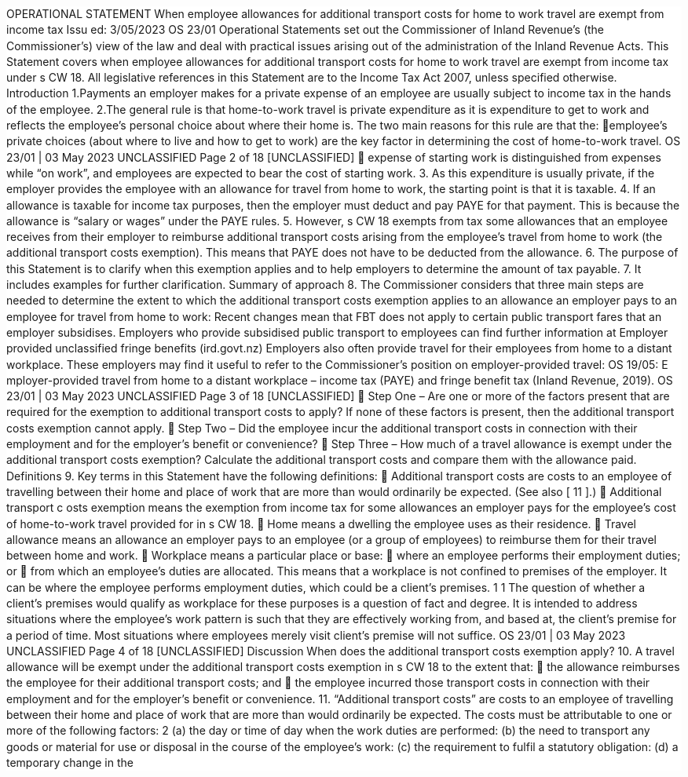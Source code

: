 OPERATIONAL STATEMENT When employee allowances for additional transport costs for home to work travel are exempt from income tax Issu ed: 3/05/2023 OS 23/01 Operational Statements set out the Commissioner of Inland Revenue’s (the Commissioner’s) view of the law and deal with practical issues arising out of the administration of the Inland Revenue Acts. This Statement covers when employee allowances for additional transport costs for home to work travel are exempt from income tax under s CW 18. All legislative references in this Statement are to the Income Tax Act 2007, unless specified otherwise. Introduction 1.Payments an employer makes for a private expense of an employee are usually subject to income tax in the hands of the employee. 2.The general rule is that home-to-work travel is private expenditure as it is expenditure to get to work and reflects the employee’s personal choice about where their home is. The two main reasons for this rule are that the: employee’s private choices (about where to live and how to get to work) are the key factor in determining the cost of home-to-work travel. OS 23/01 | 03 May 2023 UNCLASSIFIED Page 2 of 18 \[UNCLASSIFIED\]  expense of starting work is distinguished from expenses while “on work”, and employees are expected to bear the cost of starting work. 3. As this expenditure is usually private, if the employer provides the employee with an allowance for travel from home to work, the starting point is that it is taxable. 4. If an allowance is taxable for income tax purposes, then the employer must deduct and pay PAYE for that payment. This is because the allowance is “salary or wages” under the PAYE rules. 5. However, s CW 18 exempts from tax some allowances that an employee receives from their employer to reimburse additional transport costs arising from the employee’s travel from home to work (the additional transport costs exemption). This means that PAYE does not have to be deducted from the allowance. 6. The purpose of this Statement is to clarify when this exemption applies and to help employers to determine the amount of tax payable. 7. It includes examples for further clarification. Summary of approach 8. The Commissioner considers that three main steps are needed to determine the extent to which the additional transport costs exemption applies to an allowance an employer pays to an employee for travel from home to work: Recent changes mean that FBT does not apply to certain public transport fares that an employer subsidises. Employers who provide subsidised public transport to employees can find further information at Employer provided unclassified fringe benefits (ird.govt.nz) Employers also often provide travel for their employees from home to a distant workplace. These employers may find it useful to refer to the Commissioner’s position on employer-provided travel: OS 19/05: E mployer-provided travel from home to a distant workplace – income tax (PAYE) and fringe benefit tax (Inland Revenue, 2019). OS 23/01 | 03 May 2023 UNCLASSIFIED Page 3 of 18 \[UNCLASSIFIED\]  Step One – Are one or more of the factors present that are required for the exemption to additional transport costs to apply? If none of these factors is present, then the additional transport costs exemption cannot apply.  Step Two – Did the employee incur the additional transport costs in connection with their employment and for the employer’s benefit or convenience?  Step Three – How much of a travel allowance is exempt under the additional transport costs exemption? Calculate the additional transport costs and compare them with the allowance paid. Definitions 9. Key terms in this Statement have the following definitions:  Additional transport costs are costs to an employee of travelling between their home and place of work that are more than would ordinarily be expected. (See also \[ 11 \].)  Additional transport c osts exemption means the exemption from income tax for some allowances an employer pays for the employee’s cost of home-to-work travel provided for in s CW 18.  Home means a dwelling the employee uses as their residence.  Travel allowance means an allowance an employer pays to an employee (or a group of employees) to reimburse them for their travel between home and work.  Workplace means a particular place or base:  where an employee performs their employment duties; or  from which an employee’s duties are allocated. This means that a workplace is not confined to premises of the employer. It can be where the employee performs employment duties, which could be a client’s premises. 1 1 The question of whether a client’s premises would qualify as workplace for these purposes is a question of fact and degree. It is intended to address situations where the employee’s work pattern is such that they are effectively working from, and based at, the client’s premise for a period of time. Most situations where employees merely visit client’s premise will not suffice. OS 23/01 | 03 May 2023 UNCLASSIFIED Page 4 of 18 \[UNCLASSIFIED\] Discussion When does the additional transport costs exemption apply? 10. A travel allowance will be exempt under the additional transport costs exemption in s CW 18 to the extent that:  the allowance reimburses the employee for their additional transport costs; and  the employee incurred those transport costs in connection with their employment and for the employer’s benefit or convenience. 11. “Additional transport costs” are costs to an employee of travelling between their home and place of work that are more than would ordinarily be expected. The costs must be attributable to one or more of the following factors: 2 (a) the day or time of day when the work duties are performed: (b) the need to transport any goods or material for use or disposal in the course of the employee’s work: (c) the requirement to fulfil a statutory obligation: (d) a temporary change in the